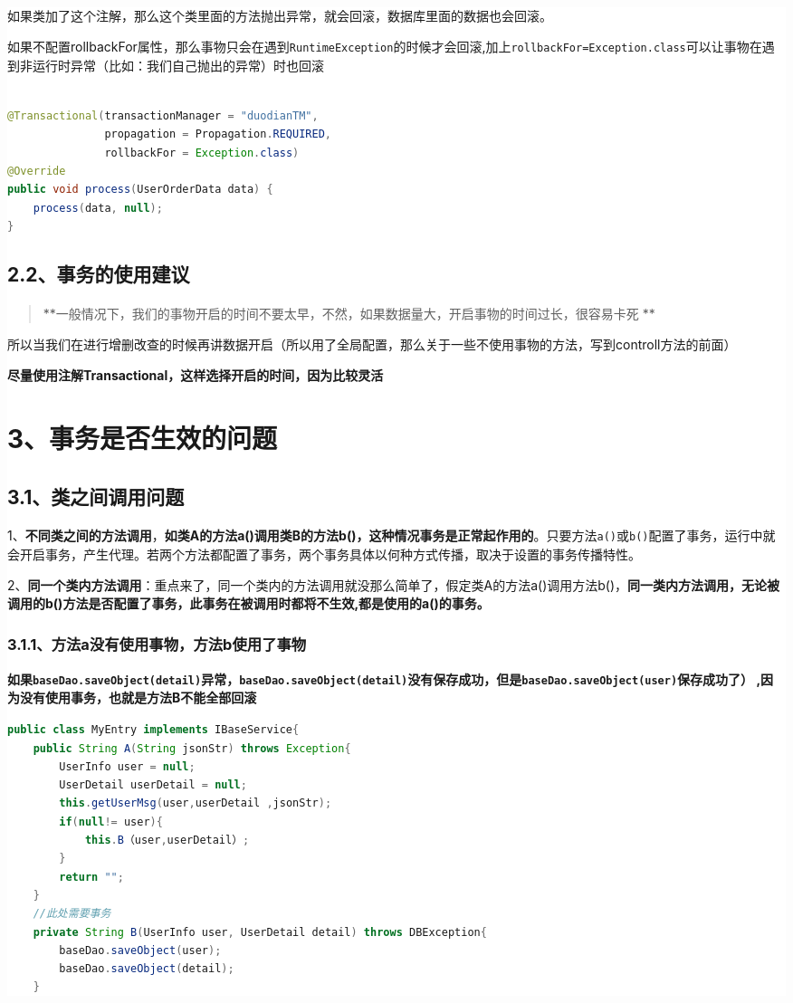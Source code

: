 如果类加了这个注解，那么这个类里面的方法抛出异常，就会回滚，数据库里面的数据也会回滚。     

如果不配置rollbackFor属性，那么事物只会在遇到`RuntimeException`的时候才会回滚,加上`rollbackFor=Exception.class`可以让事物在遇到非运行时异常（比如：我们自己抛出的异常）时也回滚



```java

@Transactional(transactionManager = "duodianTM", 
               propagation = Propagation.REQUIRED, 
               rollbackFor = Exception.class)
@Override
public void process(UserOrderData data) {
    process(data, null);
}

```



## 2.2、事务的使用建议  



> **一般情况下，我们的事物开启的时间不要太早，不然，如果数据量大，开启事物的时间过长，很容易卡死    **       

  

所以当我们在进行增删改查的时候再讲数据开启（所以用了全局配置，那么关于一些不使用事物的方法，写到controll方法的前面）              

**尽量使用注解Transactional，这样选择开启的时间，因为比较灵活**





# 3、事务是否生效的问题



## 3.1、类之间调用问题

1、**不同类之间的方法调用**，**如类A的方法a()调用类B的方法b()，这种情况事务是正常起作用的**。只要方法`a()`或`b()`配置了事务，运行中就会开启事务，产生代理。若两个方法都配置了事务，两个事务具体以何种方式传播，取决于设置的事务传播特性。      

2、**同一个类内方法调用**：重点来了，同一个类内的方法调用就没那么简单了，假定类A的方法a()调用方法b()，**同一类内方法调用，无论被调用的b()方法是否配置了事务，此事务在被调用时都将不生效,都是使用的a()的事务。**



### 3.1.1、方法a没有使用事物，方法b使用了事物 

**如果`baseDao.saveObject(detail)`异常，`baseDao.saveObject(detail)`没有保存成功，但是`baseDao.saveObject(user)`保存成功了） ,因为没有使用事务，也就是方法B不能全部回滚** 



```java
public class MyEntry implements IBaseService{
	public String A(String jsonStr) throws Exception{
		UserInfo user = null;
		UserDetail userDetail = null;
		this.getUserMsg(user,userDetail ,jsonStr);
		if(null!= user){
			this.B（user,userDetail）;
		}
		return "";
	}
	//此处需要事务
	private String B(UserInfo user, UserDetail detail) throws DBException{
		baseDao.saveObject(user);
		baseDao.saveObject(detail);
	}
```